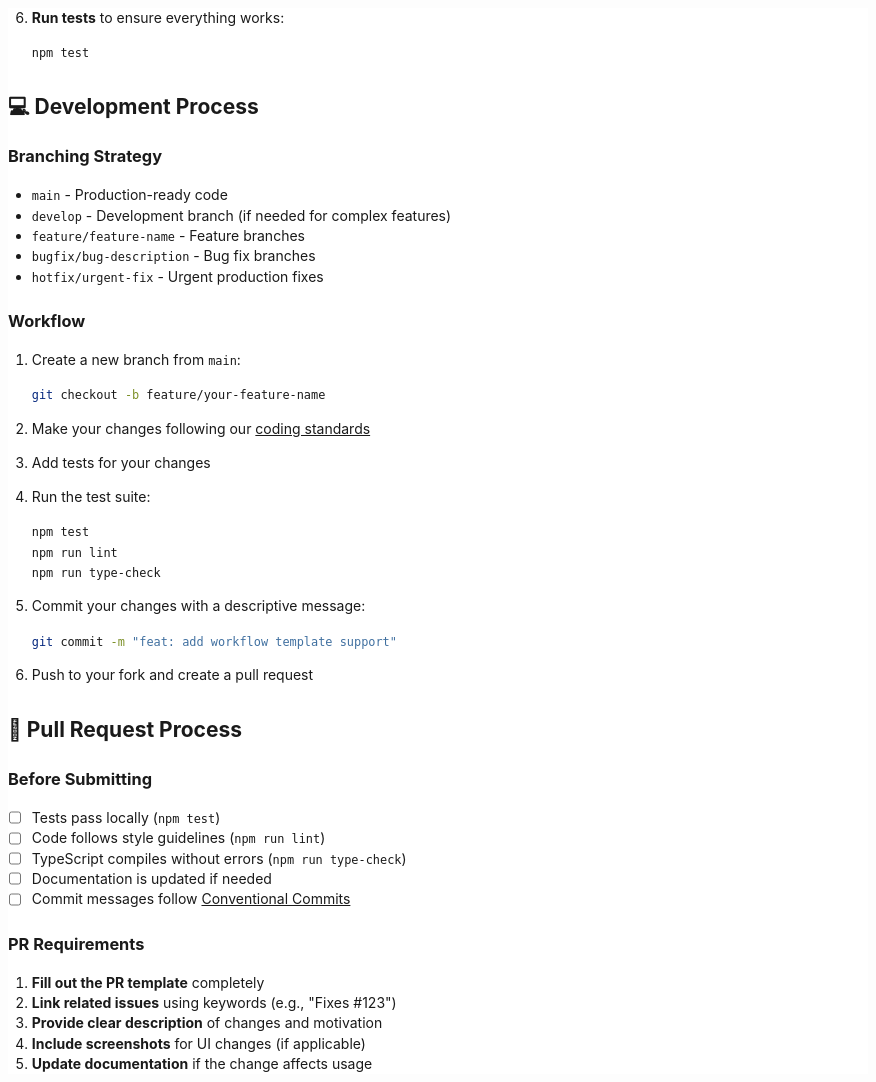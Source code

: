 6. **Run tests** to ensure everything works:
   ```bash
   npm test
   ```

## 💻 Development Process

### Branching Strategy

- `main` - Production-ready code
- `develop` - Development branch (if needed for complex features)
- `feature/feature-name` - Feature branches
- `bugfix/bug-description` - Bug fix branches
- `hotfix/urgent-fix` - Urgent production fixes

### Workflow

1. Create a new branch from `main`:
   ```bash
   git checkout -b feature/your-feature-name
   ```

2. Make your changes following our [coding standards](#coding-standards)

3. Add tests for your changes

4. Run the test suite:
   ```bash
   npm test
   npm run lint
   npm run type-check
   ```

5. Commit your changes with a descriptive message:
   ```bash
   git commit -m "feat: add workflow template support"
   ```

6. Push to your fork and create a pull request

## 🔄 Pull Request Process

### Before Submitting

- [ ] Tests pass locally (`npm test`)
- [ ] Code follows style guidelines (`npm run lint`)
- [ ] TypeScript compiles without errors (`npm run type-check`)
- [ ] Documentation is updated if needed
- [ ] Commit messages follow [Conventional Commits](https://conventionalcommits.org/)

### PR Requirements

1. **Fill out the PR template** completely
2. **Link related issues** using keywords (e.g., "Fixes #123")
3. **Provide clear description** of changes and motivation
4. **Include screenshots** for UI changes (if applicable)
5. **Update documentation** if the change affects usage
